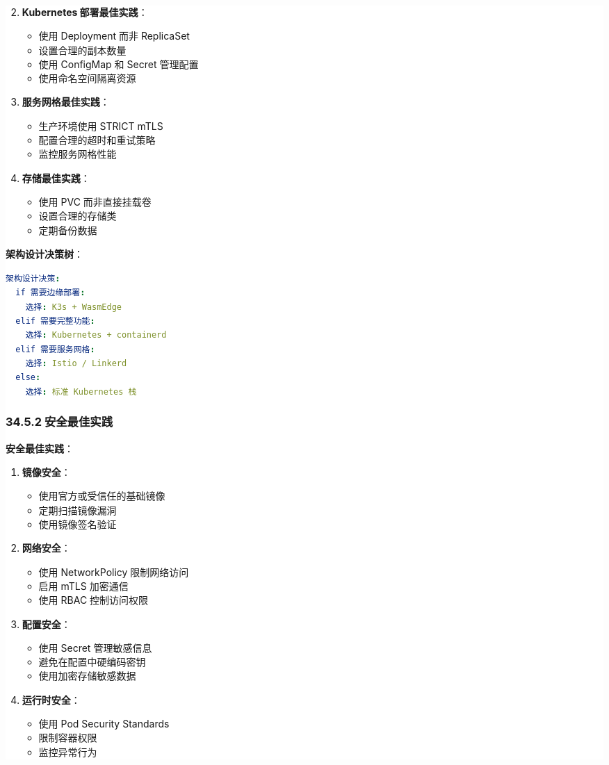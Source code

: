 2. **Kubernetes 部署最佳实践**：

   - 使用 Deployment 而非 ReplicaSet
   - 设置合理的副本数量
   - 使用 ConfigMap 和 Secret 管理配置
   - 使用命名空间隔离资源

3. **服务网格最佳实践**：

   - 生产环境使用 STRICT mTLS
   - 配置合理的超时和重试策略
   - 监控服务网格性能

4. **存储最佳实践**：
   - 使用 PVC 而非直接挂载卷
   - 设置合理的存储类
   - 定期备份数据

**架构设计决策树**：

```yaml
架构设计决策:
  if 需要边缘部署:
    选择: K3s + WasmEdge
  elif 需要完整功能:
    选择: Kubernetes + containerd
  elif 需要服务网格:
    选择: Istio / Linkerd
  else:
    选择: 标准 Kubernetes 栈
```

### 34.5.2 安全最佳实践

**安全最佳实践**：

1. **镜像安全**：

   - 使用官方或受信任的基础镜像
   - 定期扫描镜像漏洞
   - 使用镜像签名验证

2. **网络安全**：

   - 使用 NetworkPolicy 限制网络访问
   - 启用 mTLS 加密通信
   - 使用 RBAC 控制访问权限

3. **配置安全**：

   - 使用 Secret 管理敏感信息
   - 避免在配置中硬编码密钥
   - 使用加密存储敏感数据

4. **运行时安全**：
   - 使用 Pod Security Standards
   - 限制容器权限
   - 监控异常行为
